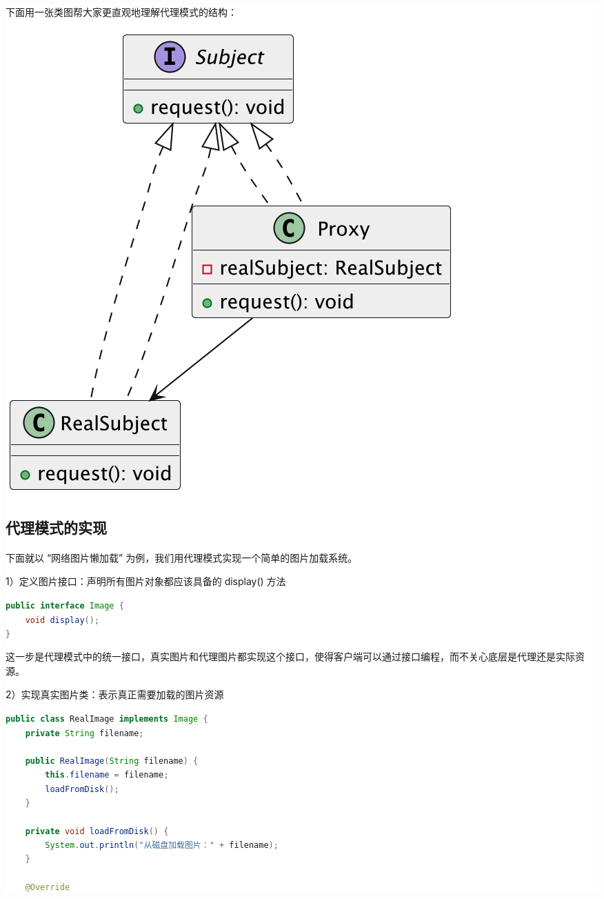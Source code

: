 下面用一张类图帮大家更直观地理解代理模式的结构：

![](../img/70.png)

## 代理模式的实现
下面就以 “网络图片懒加载” 为例，我们用代理模式实现一个简单的图片加载系统。

1）定义图片接口：声明所有图片对象都应该具备的 display() 方法

```java
public interface Image {
    void display();
}
```
这一步是代理模式中的统一接口，真实图片和代理图片都实现这个接口，使得客户端可以通过接口编程，而不关心底层是代理还是实际资源。

2）实现真实图片类：表示真正需要加载的图片资源

```java
public class RealImage implements Image {
    private String filename;

    public RealImage(String filename) {
        this.filename = filename;
        loadFromDisk();
    }

    private void loadFromDisk() {
        System.out.println("从磁盘加载图片：" + filename);
    }

    @Override
```